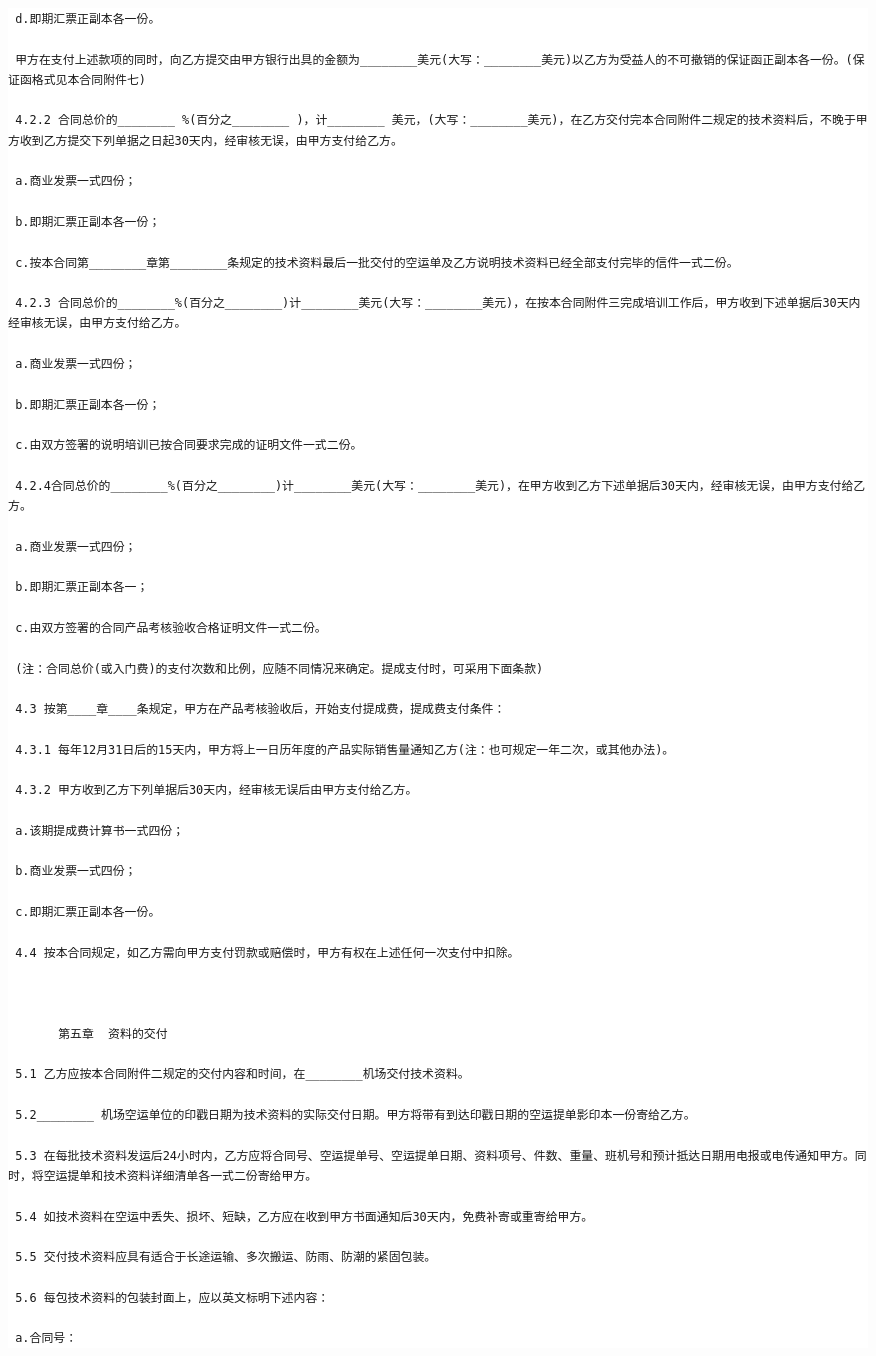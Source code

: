      d.即期汇票正副本各一份。
 
     甲方在支付上述款项的同时，向乙方提交由甲方银行出具的金额为________美元(大写：________美元)以乙方为受益人的不可撤销的保证函正副本各一份。(保证函格式见本合同附件七)
 
     4.2.2 合同总价的________ %(百分之________ )，计________ 美元，(大写：________美元)，在乙方交付完本合同附件二规定的技术资料后，不晚于甲方收到乙方提交下列单据之日起30天内，经审核无误，由甲方支付给乙方。
 
     a.商业发票一式四份；
 
     b.即期汇票正副本各一份；
 
     c.按本合同第________章第________条规定的技术资料最后一批交付的空运单及乙方说明技术资料已经全部支付完毕的信件一式二份。
 
     4.2.3 合同总价的________%(百分之________)计________美元(大写：________美元)，在按本合同附件三完成培训工作后，甲方收到下述单据后30天内经审核无误，由甲方支付给乙方。
 
     a.商业发票一式四份；
 
     b.即期汇票正副本各一份；
 
     c.由双方签署的说明培训已按合同要求完成的证明文件一式二份。
 
     4.2.4合同总价的________%(百分之________)计________美元(大写：________美元)，在甲方收到乙方下述单据后30天内，经审核无误，由甲方支付给乙方。
 
     a.商业发票一式四份；
 
     b.即期汇票正副本各一；
 
     c.由双方签署的合同产品考核验收合格证明文件一式二份。
 
     (注：合同总价(或入门费)的支付次数和比例，应随不同情况来确定。提成支付时，可采用下面条款)
 
     4.3 按第____章____条规定，甲方在产品考核验收后，开始支付提成费，提成费支付条件：
 
     4.3.1 每年12月31日后的15天内，甲方将上一日历年度的产品实际销售量通知乙方(注：也可规定一年二次，或其他办法)。
 
     4.3.2 甲方收到乙方下列单据后30天内，经审核无误后由甲方支付给乙方。
 
     a.该期提成费计算书一式四份；
 
     b.商业发票一式四份；
 
     c.即期汇票正副本各一份。
 
     4.4 按本合同规定，如乙方需向甲方支付罚款或赔偿时，甲方有权在上述任何一次支付中扣除。
 
   
 
           第五章  资料的交付
 
     5.1 乙方应按本合同附件二规定的交付内容和时间，在________机场交付技术资料。
 
     5.2________ 机场空运单位的印戳日期为技术资料的实际交付日期。甲方将带有到达印戳日期的空运提单影印本一份寄给乙方。
 
     5.3 在每批技术资料发运后24小时内，乙方应将合同号、空运提单号、空运提单日期、资料项号、件数、重量、班机号和预计抵达日期用电报或电传通知甲方。同时，将空运提单和技术资料详细清单各一式二份寄给甲方。
 
     5.4 如技术资料在空运中丢失、损坏、短缺，乙方应在收到甲方书面通知后30天内，免费补寄或重寄给甲方。
 
     5.5 交付技术资料应具有适合于长途运输、多次搬运、防雨、防潮的紧固包装。
 
     5.6 每包技术资料的包装封面上，应以英文标明下述内容：
 
     a.合同号：
 